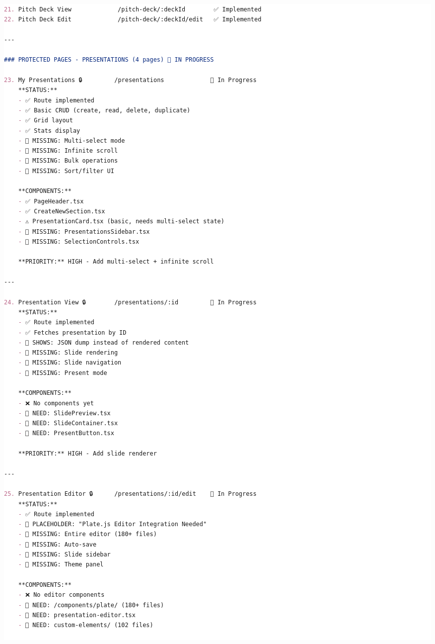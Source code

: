 ```markdown
21. Pitch Deck View             /pitch-deck/:deckId        ✅ Implemented
22. Pitch Deck Edit             /pitch-deck/:deckId/edit   ✅ Implemented

---

### PROTECTED PAGES - PRESENTATIONS (4 pages) 🚧 IN PROGRESS

23. My Presentations 🔒         /presentations             🚧 In Progress
    **STATUS:**
    - ✅ Route implemented
    - ✅ Basic CRUD (create, read, delete, duplicate)
    - ✅ Grid layout
    - ✅ Stats display
    - 🔴 MISSING: Multi-select mode
    - 🔴 MISSING: Infinite scroll
    - 🔴 MISSING: Bulk operations
    - 🔴 MISSING: Sort/filter UI
    
    **COMPONENTS:**
    - ✅ PageHeader.tsx
    - ✅ CreateNewSection.tsx
    - ⚠️ PresentationCard.tsx (basic, needs multi-select state)
    - 🔴 MISSING: PresentationsSidebar.tsx
    - 🔴 MISSING: SelectionControls.tsx
    
    **PRIORITY:** HIGH - Add multi-select + infinite scroll

---

24. Presentation View 🔒        /presentations/:id         🚧 In Progress
    **STATUS:**
    - ✅ Route implemented
    - ✅ Fetches presentation by ID
    - 🔴 SHOWS: JSON dump instead of rendered content
    - 🔴 MISSING: Slide rendering
    - 🔴 MISSING: Slide navigation
    - 🔴 MISSING: Present mode
    
    **COMPONENTS:**
    - ❌ No components yet
    - 🔴 NEED: SlidePreview.tsx
    - 🔴 NEED: SlideContainer.tsx
    - 🔴 NEED: PresentButton.tsx
    
    **PRIORITY:** HIGH - Add slide renderer

---

25. Presentation Editor 🔒      /presentations/:id/edit    🚧 In Progress
    **STATUS:**
    - ✅ Route implemented
    - 🔴 PLACEHOLDER: "Plate.js Editor Integration Needed"
    - 🔴 MISSING: Entire editor (180+ files)
    - 🔴 MISSING: Auto-save
    - 🔴 MISSING: Slide sidebar
    - 🔴 MISSING: Theme panel
    
    **COMPONENTS:**
    - ❌ No editor components
    - 🔴 NEED: /components/plate/ (180+ files)
    - 🔴 NEED: presentation-editor.tsx
    - 🔴 NEED: custom-elements/ (102 files)
    
```